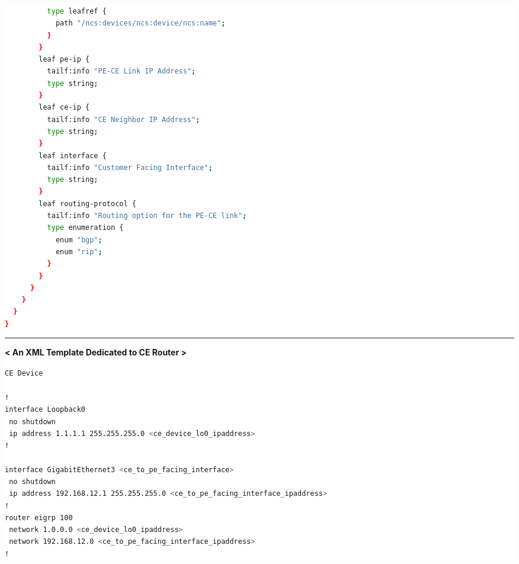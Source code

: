 ```sh
          type leafref {
            path "/ncs:devices/ncs:device/ncs:name";
          }
        }
        leaf pe-ip {
          tailf:info "PE-CE Link IP Address";
          type string;
        }
        leaf ce-ip {
          tailf:info "CE Neighbor IP Address";
          type string;
        }
        leaf interface {
          tailf:info "Customer Facing Interface";
          type string;
        }
        leaf routing-protocol {
          tailf:info "Routing option for the PE-CE link";
          type enumeration {
            enum "bgp";
            enum "rip";
          }
        }
      }
    }
  }
}

```
---



**< An XML Template Dedicated to CE Router >**

```sh
CE Device

!
interface Loopback0
 no shutdown
 ip address 1.1.1.1 255.255.255.0 <ce_device_lo0_ipaddress>
!

interface GigabitEthernet3 <ce_to_pe_facing_interface>
 no shutdown
 ip address 192.168.12.1 255.255.255.0 <ce_to_pe_facing_interface_ipaddress>
!
router eigrp 100
 network 1.0.0.0 <ce_device_lo0_ipaddress>
 network 192.168.12.0 <ce_to_pe_facing_interface_ipaddress>
!
```
